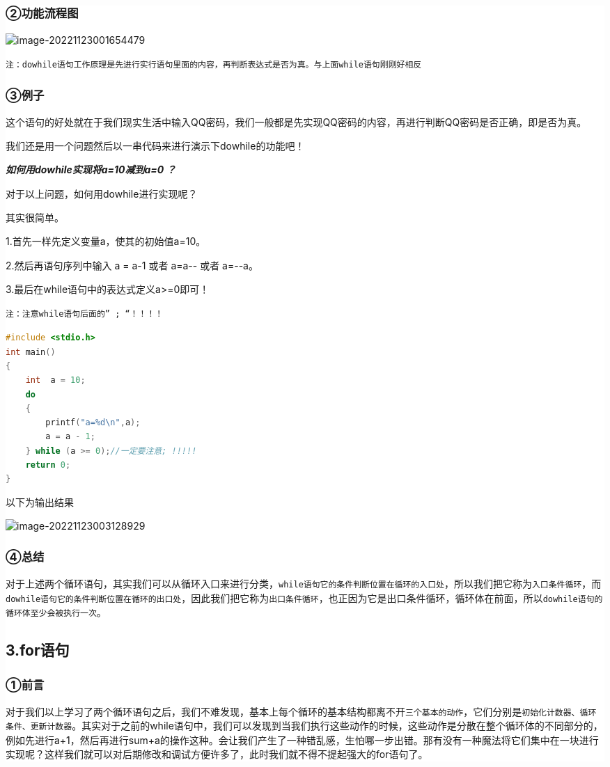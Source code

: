 ### ②功能流程图

![image-20221123001654479](https://luoxi2334.oss-cn-shanghai.aliyuncs.com/luoxi-picture/image-20221123001654479.png)

`注：dowhile语句工作原理是先进行实行语句里面的内容，再判断表达式是否为真。与上面while语句刚刚好相反`

### ③例子

这个语句的好处就在于我们现实生活中输入QQ密码，我们一般都是先实现QQ密码的内容，再进行判断QQ密码是否正确，即是否为真。

我们还是用一个问题然后以一串代码来进行演示下dowhile的功能吧！

***如何用dowhile实现将a=10减到a=0 ？***

对于以上问题，如何用dowhile进行实现呢？

其实很简单。

1.首先一样先定义变量a，使其的初始值a=10。

2.然后再语句序列中输入 a = a-1 或者 a=a-- 或者 a=--a。

3.最后在while语句中的表达式定义a>=0即可！

`注：注意while语句后面的” ; “！！！！`

```c
#include <stdio.h>
int main()
{
	int  a = 10;
	do
	{
		printf("a=%d\n",a);
		a = a - 1;
	} while (a >= 0);//一定要注意; !!!!!
	return 0;
}
```

以下为输出结果

![image-20221123003128929](https://luoxi2334.oss-cn-shanghai.aliyuncs.com/luoxi-picture/image-20221123003128929.png)



### ④总结

对于上述两个循环语句，其实我们可以从循环入口来进行分类，`while语句它的条件判断位置在循环的入口处`，所以我们把它称为`入口条件循环`，而`dowhile语句它的条件判断位置在循环的出口处`，因此我们把它称为`出口条件循环`，也正因为它是出口条件循环，循环体在前面，所以`dowhile语句的循环体至少会被执行一次`。

## 3.for语句

### ①前言

对于我们以上学习了两个循环语句之后，我们不难发现，基本上每个循环的基本结构都离不开`三个基本的动作`，它们分别是`初始化计数器、循环条件、更新计数器`。其实对于之前的while语句中，我们可以发现到当我们执行这些动作的时候，这些动作是分散在整个循环体的不同部分的，例如先进行a+1，然后再进行sum+a的操作这种。会让我们产生了一种错乱感，生怕哪一步出错。那有没有一种魔法将它们集中在一块进行实现呢？这样我们就可以对后期修改和调试方便许多了，此时我们就不得不提起强大的for语句了。
